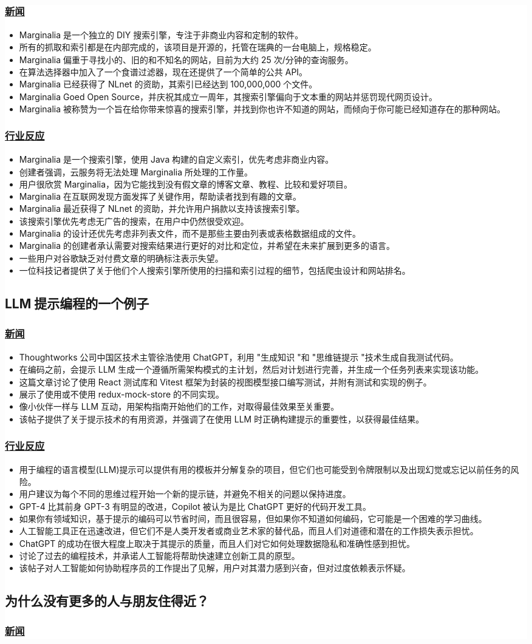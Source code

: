 ### [新闻](https://search.marginalia.nu/)

- Marginalia 是一个独立的 DIY 搜索引擎，专注于非商业内容和定制的软件。
- 所有的抓取和索引都是在内部完成的，该项目是开源的，托管在瑞典的一台电脑上，规格稳定。
- Marginalia 偏重于寻找小的、旧的和不知名的网站，目前为大约 25 次/分钟的查询服务。
- 在算法选择器中加入了一个食谱过滤器，现在还提供了一个简单的公共 API。
- Marginalia 已经获得了 NLnet 的资助，其索引已经达到 100,000,000 个文件。
- Marginalia Goed Open Source，并庆祝其成立一周年，其搜索引擎偏向于文本重的网站并惩罚现代网页设计。
- Marginalia 被称赞为一个旨在给你带来惊喜的搜索引擎，并找到你也许不知道的网站，而倾向于你可能已经知道存在的那种网站。

### [行业反应](http://news.ycombinator.com/item?id=35611923)

- Marginalia 是一个搜索引擎，使用 Java 构建的自定义索引，优先考虑非商业内容。
- 创建者强调，云服务将无法处理 Marginalia 所处理的工作量。
- 用户很欣赏 Marginalia，因为它能找到没有假文章的博客文章、教程、比较和爱好项目。
- Marginalia 在互联网发现方面发挥了关键作用，帮助读者找到有趣的文章。
- Marginalia 最近获得了 NLnet 的资助，并允许用户捐款以支持该搜索引擎。
- 该搜索引擎优先考虑无广告的搜索，在用户中仍然很受欢迎。
- Marginalia 的设计还优先考虑非列表文件，而不是那些主要由列表或表格数据组成的文件。
- Marginalia 的创建者承认需要对搜索结果进行更好的对比和定位，并希望在未来扩展到更多的语言。
- 一些用户对谷歌缺乏对付费文章的明确标注表示失望。
- 一位科技记者提供了关于他们个人搜索引擎所使用的扫描和索引过程的细节，包括爬虫设计和网站排名。

## LLM 提示编程的一个例子

### [新闻](https://martinfowler.com/articles/2023-chatgpt-xu-hao.html)

- Thoughtworks 公司中国区技术主管徐浩使用 ChatGPT，利用 "生成知识 "和 "思维链提示 "技术生成自我测试代码。
- 在编码之前，会提示 LLM 生成一个遵循所需架构模式的主计划，然后对计划进行完善，并生成一个任务列表来实现该功能。
- 这篇文章讨论了使用 React 测试库和 Vitest 框架为封装的视图模型接口编写测试，并附有测试和实现的例子。
- 展示了使用或不使用 redux-mock-store 的不同实现。
- 像小伙伴一样与 LLM 互动，用架构指南开始他们的工作，对取得最佳效果至关重要。
- 该帖子提供了关于提示技术的有用资源，并强调了在使用 LLM 时正确构建提示的重要性，以获得最佳结果。

### [行业反应](http://news.ycombinator.com/item?id=35612494)

- 用于编程的语言模型(LLM)提示可以提供有用的模板并分解复杂的项目，但它们也可能受到令牌限制以及出现幻觉或忘记以前任务的风险。
- 用户建议为每个不同的思维过程开始一个新的提示链，并避免不相关的问题以保持进度。
- GPT-4 比其前身 GPT-3 有明显的改进，Copilot 被认为是比 ChatGPT 更好的代码开发工具。
- 如果你有领域知识，基于提示的编码可以节省时间，而且很容易，但如果你不知道如何编码，它可能是一个困难的学习曲线。
- 人工智能工具正在迅速改进，但它们不是人类开发者或商业艺术家的替代品，而且人们对道德和潜在的工作损失表示担忧。
- ChatGPT 的成功在很大程度上取决于其提示的质量，而且人们对它如何处理数据隐私和准确性感到担忧。
- 讨论了过去的编程技术，并承诺人工智能将帮助快速建立创新工具的原型。
- 该帖子对人工智能如何协助程序员的工作提出了见解，用户对其潜力感到兴奋，但对过度依赖表示怀疑。

## 为什么没有更多的人与朋友住得近？

### [新闻](https://annehelen.substack.com/p/youd-be-happier-living-closer-to)
